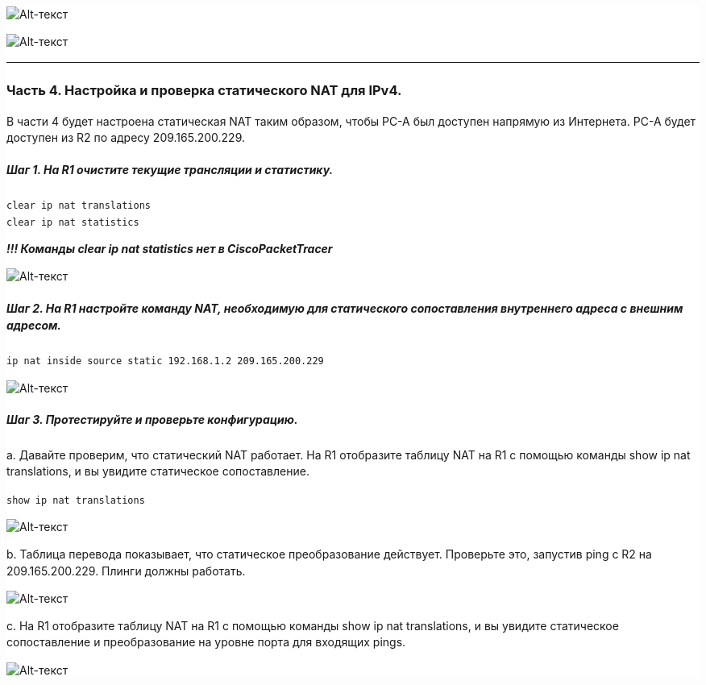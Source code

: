 ![Alt-текст](./images/pic/3-6-b1.png)

![Alt-текст](./images/pic/3-6-b2.png)

---

### Часть 4. Настройка и проверка статического NAT для IPv4.

В части 4 будет настроена статическая NAT таким образом, чтобы PC-A был доступен напрямую из Интернета. PC-A будет доступен из R2 по адресу 209.165.200.229.

##### Шаг 1. На R1 очистите текущие трансляции и статистику.

    clear ip nat translations
    clear ip nat statistics

***!!! Команды clear ip nat statistics нет в CiscoPacketTracer***


![Alt-текст](./images/pic/4-1.png)

##### Шаг 2. На R1 настройте команду NAT, необходимую для статического сопоставления внутреннего адреса с внешним адресом.

    ip nat inside source static 192.168.1.2 209.165.200.229

![Alt-текст](./images/pic/4-2.png)

##### Шаг 3. Протестируйте и проверьте конфигурацию.

a.	Давайте проверим, что статический NAT работает. На R1 отобразите таблицу NAT на R1 с помощью команды show ip nat translations, и вы увидите статическое сопоставление.

    show ip nat translations

![Alt-текст](./images/pic/4-3-a.png)

b.	Таблица перевода показывает, что статическое преобразование действует. Проверьте это, запустив ping  с R2 на 209.165.200.229. Плинги должны работать.

![Alt-текст](./images/pic/4-3-b.png)

c.	На R1 отобразите таблицу NAT на R1 с помощью команды show ip nat translations, и вы увидите статическое сопоставление и преобразование на уровне порта для входящих pings.

![Alt-текст](./images/pic/4-3-c.png)


